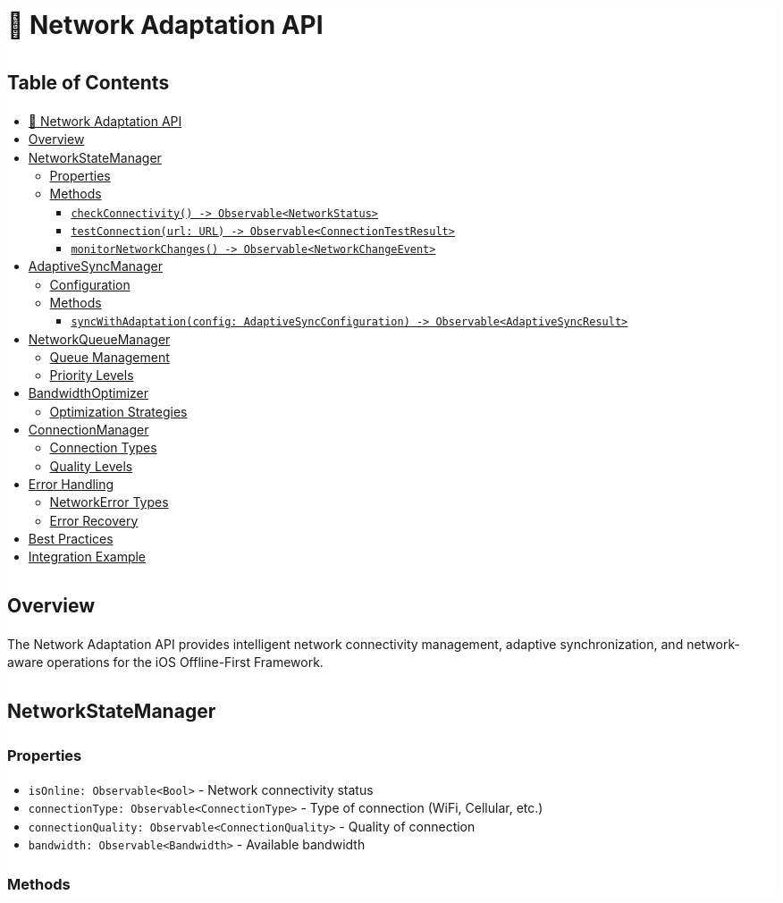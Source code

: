 # 🔄 Network Adaptation API


## Table of Contents
- [🔄 Network Adaptation API](#-network-adaptation-api)
- [Overview](#overview)
- [NetworkStateManager](#networkstatemanager)
  - [Properties](#properties)
  - [Methods](#methods)
    - [`checkConnectivity() -> Observable<NetworkStatus>`](#checkconnectivity-observablenetworkstatus)
    - [`testConnection(url: URL) -> Observable<ConnectionTestResult>`](#testconnectionurl-url-observableconnectiontestresult)
    - [`monitorNetworkChanges() -> Observable<NetworkChangeEvent>`](#monitornetworkchanges-observablenetworkchangeevent)
- [AdaptiveSyncManager](#adaptivesyncmanager)
  - [Configuration](#configuration)
  - [Methods](#methods)
    - [`syncWithAdaptation(config: AdaptiveSyncConfiguration) -> Observable<AdaptiveSyncResult>`](#syncwithadaptationconfig-adaptivesyncconfiguration-observableadaptivesyncresult)
- [NetworkQueueManager](#networkqueuemanager)
  - [Queue Management](#queue-management)
  - [Priority Levels](#priority-levels)
- [BandwidthOptimizer](#bandwidthoptimizer)
  - [Optimization Strategies](#optimization-strategies)
- [ConnectionManager](#connectionmanager)
  - [Connection Types](#connection-types)
  - [Quality Levels](#quality-levels)
- [Error Handling](#error-handling)
  - [NetworkError Types](#networkerror-types)
  - [Error Recovery](#error-recovery)
- [Best Practices](#best-practices)
- [Integration Example](#integration-example)



## Overview

The Network Adaptation API provides intelligent network connectivity management, adaptive synchronization, and network-aware operations for the iOS Offline-First Framework.

## NetworkStateManager

### Properties

- `isOnline: Observable<Bool>` - Network connectivity status
- `connectionType: Observable<ConnectionType>` - Type of connection (WiFi, Cellular, etc.)
- `connectionQuality: Observable<ConnectionQuality>` - Quality of connection
- `bandwidth: Observable<Bandwidth>` - Available bandwidth

### Methods
